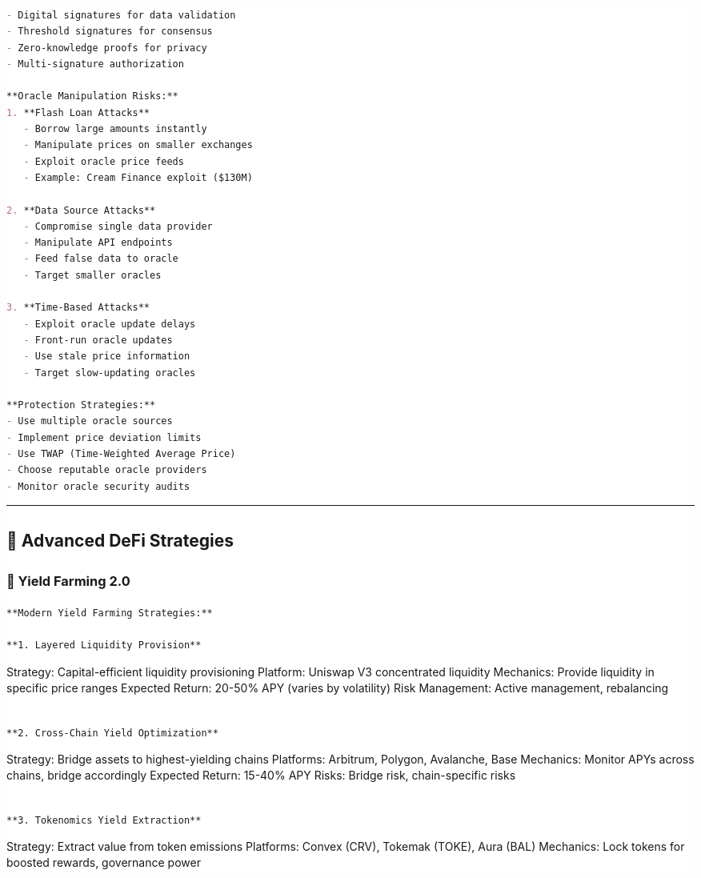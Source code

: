 ```markdown
- Digital signatures for data validation
- Threshold signatures for consensus
- Zero-knowledge proofs for privacy
- Multi-signature authorization

**Oracle Manipulation Risks:**
1. **Flash Loan Attacks**
   - Borrow large amounts instantly
   - Manipulate prices on smaller exchanges
   - Exploit oracle price feeds
   - Example: Cream Finance exploit ($130M)

2. **Data Source Attacks**
   - Compromise single data provider
   - Manipulate API endpoints
   - Feed false data to oracle
   - Target smaller oracles

3. **Time-Based Attacks**
   - Exploit oracle update delays
   - Front-run oracle updates
   - Use stale price information
   - Target slow-updating oracles

**Protection Strategies:**
- Use multiple oracle sources
- Implement price deviation limits
- Use TWAP (Time-Weighted Average Price)
- Choose reputable oracle providers
- Monitor oracle security audits
```

---

## 🎯 Advanced DeFi Strategies

### 🔄 Yield Farming 2.0
```markdown
**Modern Yield Farming Strategies:**

**1. Layered Liquidity Provision**
```
Strategy: Capital-efficient liquidity provisioning
Platform: Uniswap V3 concentrated liquidity
Mechanics: Provide liquidity in specific price ranges
Expected Return: 20-50% APY (varies by volatility)
Risk Management: Active management, rebalancing
```

**2. Cross-Chain Yield Optimization**
```
Strategy: Bridge assets to highest-yielding chains
Platforms: Arbitrum, Polygon, Avalanche, Base
Mechanics: Monitor APYs across chains, bridge accordingly
Expected Return: 15-40% APY
Risks: Bridge risk, chain-specific risks
```

**3. Tokenomics Yield Extraction**
```
Strategy: Extract value from token emissions
Platforms: Convex (CRV), Tokemak (TOKE), Aura (BAL)
Mechanics: Lock tokens for boosted rewards, governance power
